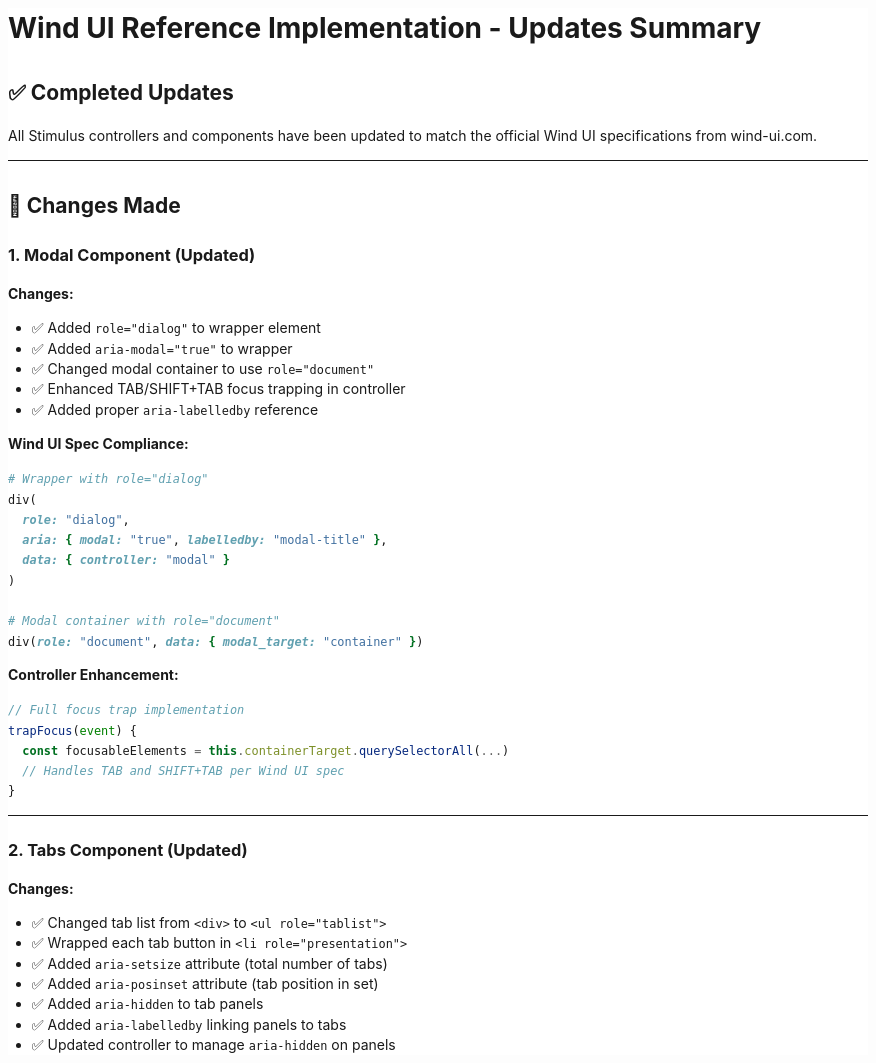 # Wind UI Reference Implementation - Updates Summary

## ✅ Completed Updates

All Stimulus controllers and components have been updated to match the official Wind UI specifications from wind-ui.com.

---

## 🔄 Changes Made

### 1. Modal Component (Updated)

**Changes:**
- ✅ Added `role="dialog"` to wrapper element
- ✅ Added `aria-modal="true"` to wrapper
- ✅ Changed modal container to use `role="document"` 
- ✅ Enhanced TAB/SHIFT+TAB focus trapping in controller
- ✅ Added proper `aria-labelledby` reference

**Wind UI Spec Compliance:**
```ruby
# Wrapper with role="dialog"
div(
  role: "dialog",
  aria: { modal: "true", labelledby: "modal-title" },
  data: { controller: "modal" }
)

# Modal container with role="document"
div(role: "document", data: { modal_target: "container" })
```

**Controller Enhancement:**
```javascript
// Full focus trap implementation
trapFocus(event) {
  const focusableElements = this.containerTarget.querySelectorAll(...)
  // Handles TAB and SHIFT+TAB per Wind UI spec
}
```

---

### 2. Tabs Component (Updated)

**Changes:**
- ✅ Changed tab list from `<div>` to `<ul role="tablist">`
- ✅ Wrapped each tab button in `<li role="presentation">`
- ✅ Added `aria-setsize` attribute (total number of tabs)
- ✅ Added `aria-posinset` attribute (tab position in set)
- ✅ Added `aria-hidden` to tab panels
- ✅ Added `aria-labelledby` linking panels to tabs
- ✅ Updated controller to manage `aria-hidden` on panels
